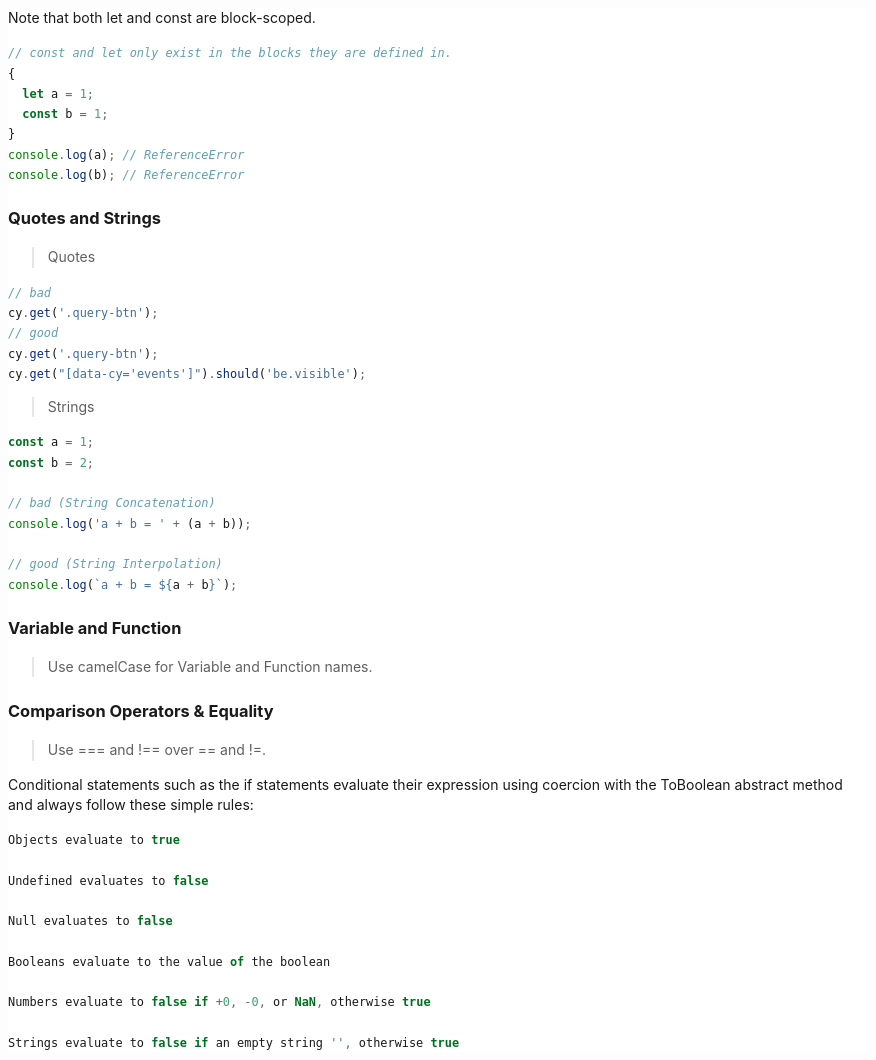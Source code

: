 Note that both let and const are block-scoped.

```typescript
// const and let only exist in the blocks they are defined in.
{
  let a = 1;
  const b = 1;
}
console.log(a); // ReferenceError
console.log(b); // ReferenceError
```

### Quotes and Strings

> Quotes

```typescript
// bad
cy.get('.query-btn');
// good
cy.get('.query-btn');
cy.get("[data-cy='events']").should('be.visible');
```

> Strings

```typescript
const a = 1;
const b = 2;

// bad (String Concatenation)
console.log('a + b = ' + (a + b));

// good (String Interpolation)
console.log(`a + b = ${a + b}`);
```

### Variable and Function

> Use camelCase for Variable and Function names.

### Comparison Operators & Equality

> Use === and !== over == and !=.

Conditional statements such as the if statements evaluate their expression using coercion with the ToBoolean abstract method and always follow these simple rules:

```typescript
Objects evaluate to true

Undefined evaluates to false

Null evaluates to false

Booleans evaluate to the value of the boolean

Numbers evaluate to false if +0, -0, or NaN, otherwise true

Strings evaluate to false if an empty string '', otherwise true
```
